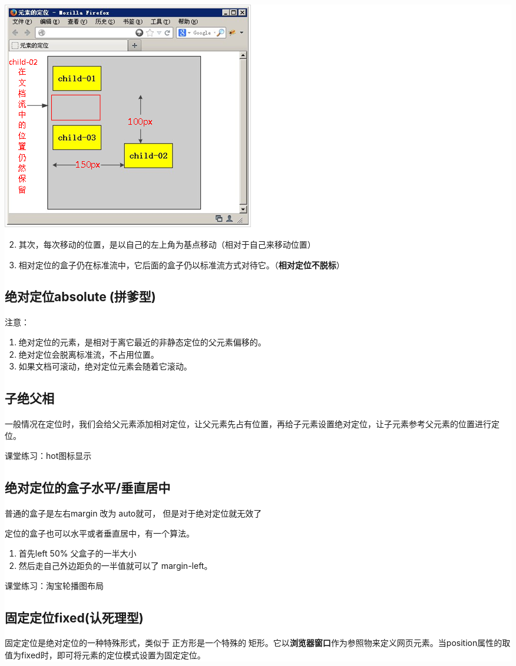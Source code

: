    <img src="media/r.png" />

2. 其次，每次移动的位置，是以自己的左上角为基点移动（相对于自己来移动位置）

3. 相对定位的盒子仍在标准流中，它后面的盒子仍以标准流方式对待它。（**相对定位不脱标**）

## 绝对定位absolute (拼爹型)

注意：

1. 绝对定位的元素，是相对于离它最近的非静态定位的父元素偏移的。
2. 绝对定位会脱离标准流，不占用位置。
3. 如果文档可滚动，绝对定位元素会随着它滚动。

## 子绝父相

一般情况在定位时，我们会给父元素添加相对定位，让父元素先占有位置，再给子元素设置绝对定位，让子元素参考父元素的位置进行定位。

课堂练习：hot图标显示

## 绝对定位的盒子水平/垂直居中

普通的盒子是左右margin 改为 auto就可， 但是对于绝对定位就无效了

定位的盒子也可以水平或者垂直居中，有一个算法。

1. 首先left 50%   父盒子的一半大小
2. 然后走自己外边距负的一半值就可以了 margin-left。

课堂练习：淘宝轮播图布局

## 固定定位fixed(认死理型)

固定定位是绝对定位的一种特殊形式，类似于 正方形是一个特殊的 矩形。它以**浏览器窗口**作为参照物来定义网页元素。当position属性的取值为fixed时，即可将元素的定位模式设置为固定定位。
